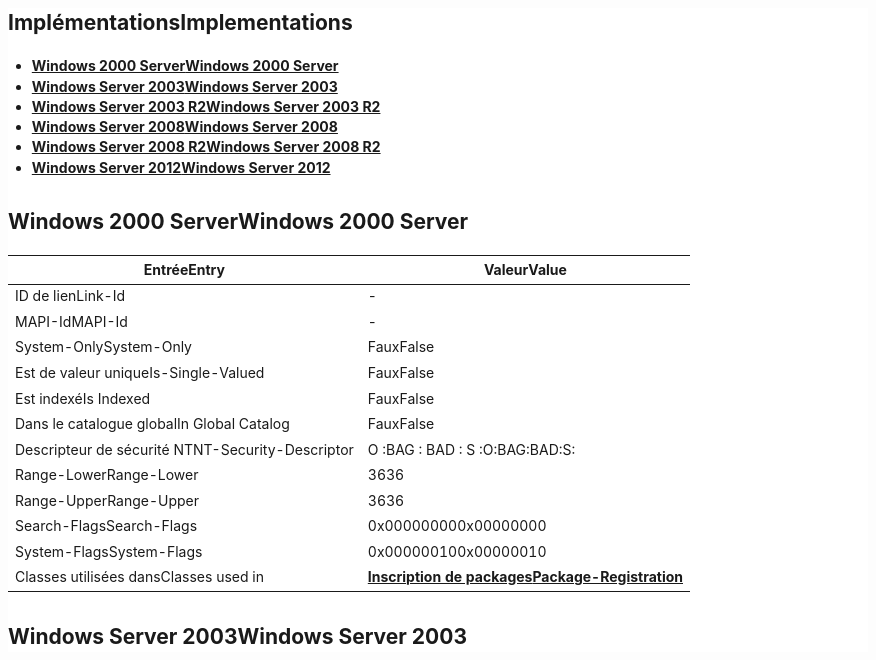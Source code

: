 

## <a name="implementations"></a><span data-ttu-id="6523d-122">Implémentations</span><span class="sxs-lookup"><span data-stu-id="6523d-122">Implementations</span></span>

-   [<span data-ttu-id="6523d-123">**Windows 2000 Server**</span><span class="sxs-lookup"><span data-stu-id="6523d-123">**Windows 2000 Server**</span></span>](#windows-2000-server)
-   [<span data-ttu-id="6523d-124">**Windows Server 2003**</span><span class="sxs-lookup"><span data-stu-id="6523d-124">**Windows Server 2003**</span></span>](#windows-server-2003)
-   [<span data-ttu-id="6523d-125">**Windows Server 2003 R2**</span><span class="sxs-lookup"><span data-stu-id="6523d-125">**Windows Server 2003 R2**</span></span>](#windows-server-2003-r2)
-   [<span data-ttu-id="6523d-126">**Windows Server 2008**</span><span class="sxs-lookup"><span data-stu-id="6523d-126">**Windows Server 2008**</span></span>](#windows-server-2008)
-   [<span data-ttu-id="6523d-127">**Windows Server 2008 R2**</span><span class="sxs-lookup"><span data-stu-id="6523d-127">**Windows Server 2008 R2**</span></span>](#windows-server-2008-r2)
-   [<span data-ttu-id="6523d-128">**Windows Server 2012**</span><span class="sxs-lookup"><span data-stu-id="6523d-128">**Windows Server 2012**</span></span>](#windows-server-2012)

## <a name="windows-2000-server"></a><span data-ttu-id="6523d-129">Windows 2000 Server</span><span class="sxs-lookup"><span data-stu-id="6523d-129">Windows 2000 Server</span></span>



| <span data-ttu-id="6523d-130">Entrée</span><span class="sxs-lookup"><span data-stu-id="6523d-130">Entry</span></span> | <span data-ttu-id="6523d-131">Valeur</span><span class="sxs-lookup"><span data-stu-id="6523d-131">Value</span></span> |
|------------------------|------------------------------------------------------------------|
| <span data-ttu-id="6523d-132">ID de lien</span><span class="sxs-lookup"><span data-stu-id="6523d-132">Link-Id</span></span>                | \-                                                               |
| <span data-ttu-id="6523d-133">MAPI-Id</span><span class="sxs-lookup"><span data-stu-id="6523d-133">MAPI-Id</span></span>                | \-                                                               |
| <span data-ttu-id="6523d-134">System-Only</span><span class="sxs-lookup"><span data-stu-id="6523d-134">System-Only</span></span>            | <span data-ttu-id="6523d-135">Faux</span><span class="sxs-lookup"><span data-stu-id="6523d-135">False</span></span>                                                            |
| <span data-ttu-id="6523d-136">Est de valeur unique</span><span class="sxs-lookup"><span data-stu-id="6523d-136">Is-Single-Valued</span></span>       | <span data-ttu-id="6523d-137">Faux</span><span class="sxs-lookup"><span data-stu-id="6523d-137">False</span></span>                                                            |
| <span data-ttu-id="6523d-138">Est indexé</span><span class="sxs-lookup"><span data-stu-id="6523d-138">Is Indexed</span></span>             | <span data-ttu-id="6523d-139">Faux</span><span class="sxs-lookup"><span data-stu-id="6523d-139">False</span></span>                                                            |
| <span data-ttu-id="6523d-140">Dans le catalogue global</span><span class="sxs-lookup"><span data-stu-id="6523d-140">In Global Catalog</span></span>      | <span data-ttu-id="6523d-141">Faux</span><span class="sxs-lookup"><span data-stu-id="6523d-141">False</span></span>                                                            |
| <span data-ttu-id="6523d-142">Descripteur de sécurité NT</span><span class="sxs-lookup"><span data-stu-id="6523d-142">NT-Security-Descriptor</span></span> | <span data-ttu-id="6523d-143">O :BAG : BAD : S :</span><span class="sxs-lookup"><span data-stu-id="6523d-143">O:BAG:BAD:S:</span></span>                                                     |
| <span data-ttu-id="6523d-144">Range-Lower</span><span class="sxs-lookup"><span data-stu-id="6523d-144">Range-Lower</span></span>            | <span data-ttu-id="6523d-145">36</span><span class="sxs-lookup"><span data-stu-id="6523d-145">36</span></span>                                                               |
| <span data-ttu-id="6523d-146">Range-Upper</span><span class="sxs-lookup"><span data-stu-id="6523d-146">Range-Upper</span></span>            | <span data-ttu-id="6523d-147">36</span><span class="sxs-lookup"><span data-stu-id="6523d-147">36</span></span>                                                               |
| <span data-ttu-id="6523d-148">Search-Flags</span><span class="sxs-lookup"><span data-stu-id="6523d-148">Search-Flags</span></span>           | <span data-ttu-id="6523d-149">0x00000000</span><span class="sxs-lookup"><span data-stu-id="6523d-149">0x00000000</span></span>                                                       |
| <span data-ttu-id="6523d-150">System-Flags</span><span class="sxs-lookup"><span data-stu-id="6523d-150">System-Flags</span></span>           | <span data-ttu-id="6523d-151">0x00000010</span><span class="sxs-lookup"><span data-stu-id="6523d-151">0x00000010</span></span>                                                       |
| <span data-ttu-id="6523d-152">Classes utilisées dans</span><span class="sxs-lookup"><span data-stu-id="6523d-152">Classes used in</span></span>        | [<span data-ttu-id="6523d-153">**Inscription de packages**</span><span class="sxs-lookup"><span data-stu-id="6523d-153">**Package-Registration**</span></span>](c-packageregistration.md)<br/> |



## <a name="windows-server-2003"></a><span data-ttu-id="6523d-154">Windows Server 2003</span><span class="sxs-lookup"><span data-stu-id="6523d-154">Windows Server 2003</span></span>
